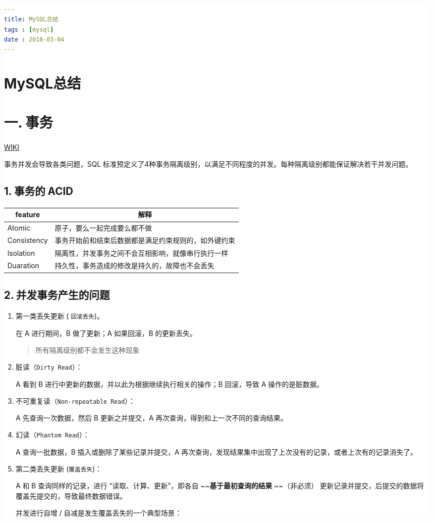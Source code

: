 ```yaml
---
title: MySQL总结
tags : [mysql]
date : 2018-03-04
---
```

# MySQL总结

# 一. 事务

[WIKI](http://en.wikipedia.org/wiki/Isolation_%28database_systems%29)

事务并发会导致各类问题，SQL 标准预定义了4种事务隔离级别，以满足不同程度的并发。每种隔离级别都能保证解决若干并发问题。

## 1. 事务的 ACID

| feature     | 解释                         |
| ----------- | -------------------------- |
| Atomic      | 原子，要么一起完成要么都不做             |
| Consistency | 事务开始前和结束后数据都是满足约束规则的，如外键约束 |
| Isolation   | 隔离性，并发事务之间不会互相影响，就像串行执行一样  |
| Duaration   | 持久性，事务造成的修改是持久的，故障也不会丢失    |



## 2. 并发事务产生的问题

1. 第一类丢失更新 ( `回滚丢失`)。

   在 A 进行期间，B 做了更新；A 如果回滚，B 的更新丢失。

   > 所有隔离级别都不会发生这种现象

2. 脏读（`Dirty Read`）：

   A 看到 B 进行中更新的数据，并以此为根据继续执行相关的操作；B 回滚，导致 A 操作的是脏数据。

3. 不可重复读（`Non-repeatable Read`）：

   A 先查询一次数据，然后 B 更新之并提交，A 再次查询，得到和上一次不同的查询结果。

4. 幻读（`Phantom Read`）：

   A 查询一批数据，B 插入或删除了某些记录并提交，A 再次查询，发现结果集中出现了上次没有的记录，或者上次有的记录消失了。

5. 第二类丢失更新 (`覆盖丢失`)：

   A 和 B 查询同样的记录，进行 “读取、计算、更新”，即各自 ~~**基于最初查询的结果** ~~（非必须） 更新记录并提交，后提交的数据将覆盖先提交的，导致最终数据错误。

   并发进行自增 / 自减是发生覆盖丢失的一个典型场景：
